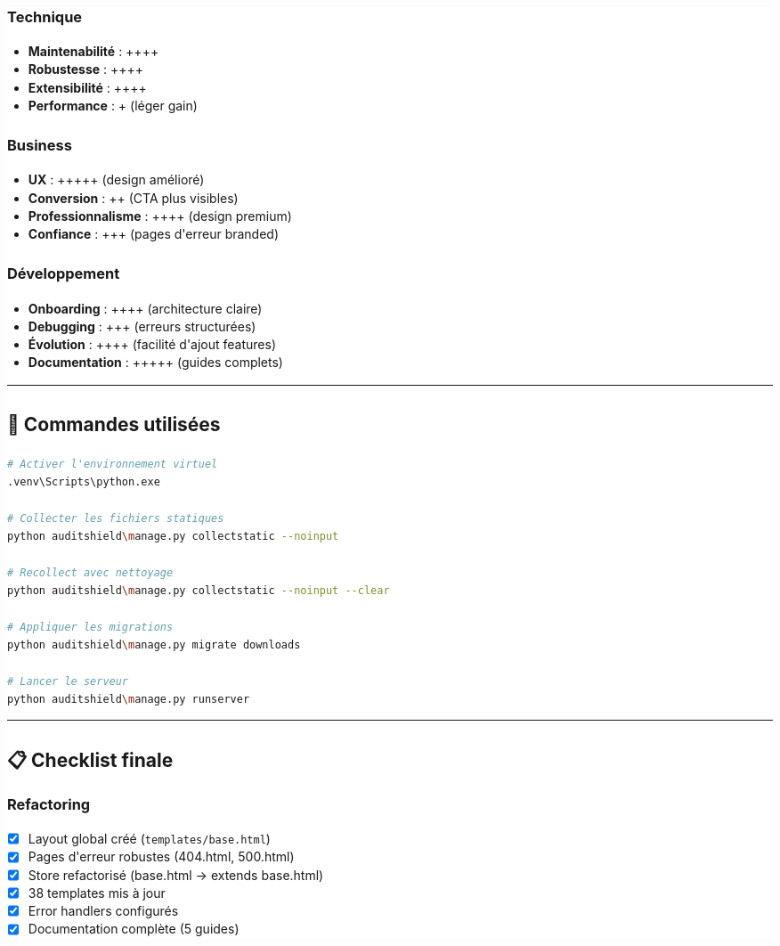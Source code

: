 ### Technique
- **Maintenabilité** : ++++
- **Robustesse** : ++++
- **Extensibilité** : ++++
- **Performance** : + (léger gain)

### Business
- **UX** : +++++ (design amélioré)
- **Conversion** : ++ (CTA plus visibles)
- **Professionnalisme** : ++++ (design premium)
- **Confiance** : +++ (pages d'erreur branded)

### Développement
- **Onboarding** : ++++ (architecture claire)
- **Debugging** : +++ (erreurs structurées)
- **Évolution** : ++++ (facilité d'ajout features)
- **Documentation** : +++++ (guides complets)

---

## 🔧 Commandes utilisées

```bash
# Activer l'environnement virtuel
.venv\Scripts\python.exe

# Collecter les fichiers statiques
python auditshield\manage.py collectstatic --noinput

# Recollect avec nettoyage
python auditshield\manage.py collectstatic --noinput --clear

# Appliquer les migrations
python auditshield\manage.py migrate downloads

# Lancer le serveur
python auditshield\manage.py runserver
```

---

## 📋 Checklist finale

### Refactoring
- [x] Layout global créé (`templates/base.html`)
- [x] Pages d'erreur robustes (404.html, 500.html)
- [x] Store refactorisé (base.html → extends base.html)
- [x] 38 templates mis à jour
- [x] Error handlers configurés
- [x] Documentation complète (5 guides)
